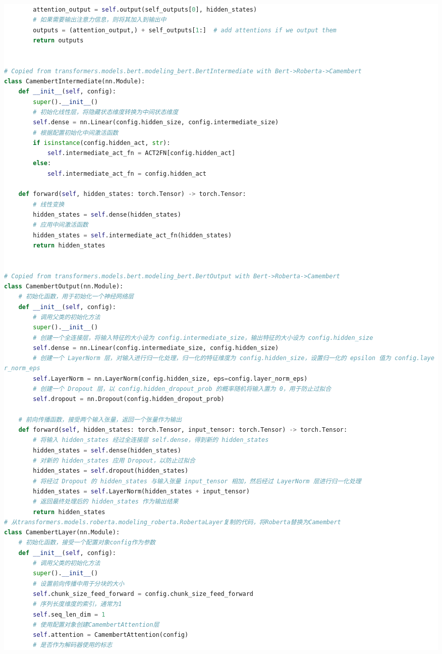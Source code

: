 ```py
        attention_output = self.output(self_outputs[0], hidden_states)
        # 如果需要输出注意力信息，则将其加入到输出中
        outputs = (attention_output,) + self_outputs[1:]  # add attentions if we output them
        return outputs


# Copied from transformers.models.bert.modeling_bert.BertIntermediate with Bert->Roberta->Camembert
class CamembertIntermediate(nn.Module):
    def __init__(self, config):
        super().__init__()
        # 初始化线性层，将隐藏状态维度转换为中间状态维度
        self.dense = nn.Linear(config.hidden_size, config.intermediate_size)
        # 根据配置初始化中间激活函数
        if isinstance(config.hidden_act, str):
            self.intermediate_act_fn = ACT2FN[config.hidden_act]
        else:
            self.intermediate_act_fn = config.hidden_act

    def forward(self, hidden_states: torch.Tensor) -> torch.Tensor:
        # 线性变换
        hidden_states = self.dense(hidden_states)
        # 应用中间激活函数
        hidden_states = self.intermediate_act_fn(hidden_states)
        return hidden_states


# Copied from transformers.models.bert.modeling_bert.BertOutput with Bert->Roberta->Camembert
class CamembertOutput(nn.Module):
    # 初始化函数，用于初始化一个神经网络层
    def __init__(self, config):
        # 调用父类的初始化方法
        super().__init__()
        # 创建一个全连接层，将输入特征的大小设为 config.intermediate_size，输出特征的大小设为 config.hidden_size
        self.dense = nn.Linear(config.intermediate_size, config.hidden_size)
        # 创建一个 LayerNorm 层，对输入进行归一化处理，归一化的特征维度为 config.hidden_size，设置归一化的 epsilon 值为 config.layer_norm_eps
        self.LayerNorm = nn.LayerNorm(config.hidden_size, eps=config.layer_norm_eps)
        # 创建一个 Dropout 层，以 config.hidden_dropout_prob 的概率随机将输入置为 0，用于防止过拟合
        self.dropout = nn.Dropout(config.hidden_dropout_prob)

    # 前向传播函数，接受两个输入张量，返回一个张量作为输出
    def forward(self, hidden_states: torch.Tensor, input_tensor: torch.Tensor) -> torch.Tensor:
        # 将输入 hidden_states 经过全连接层 self.dense，得到新的 hidden_states
        hidden_states = self.dense(hidden_states)
        # 对新的 hidden_states 应用 Dropout，以防止过拟合
        hidden_states = self.dropout(hidden_states)
        # 将经过 Dropout 的 hidden_states 与输入张量 input_tensor 相加，然后经过 LayerNorm 层进行归一化处理
        hidden_states = self.LayerNorm(hidden_states + input_tensor)
        # 返回最终处理后的 hidden_states 作为输出结果
        return hidden_states
# 从transformers.models.roberta.modeling_roberta.RobertaLayer复制的代码，将Roberta替换为Camembert
class CamembertLayer(nn.Module):
    # 初始化函数，接受一个配置对象config作为参数
    def __init__(self, config):
        # 调用父类的初始化方法
        super().__init__()
        # 设置前向传播中用于分块的大小
        self.chunk_size_feed_forward = config.chunk_size_feed_forward
        # 序列长度维度的索引，通常为1
        self.seq_len_dim = 1
        # 使用配置对象创建CamembertAttention层
        self.attention = CamembertAttention(config)
        # 是否作为解码器使用的标志
```